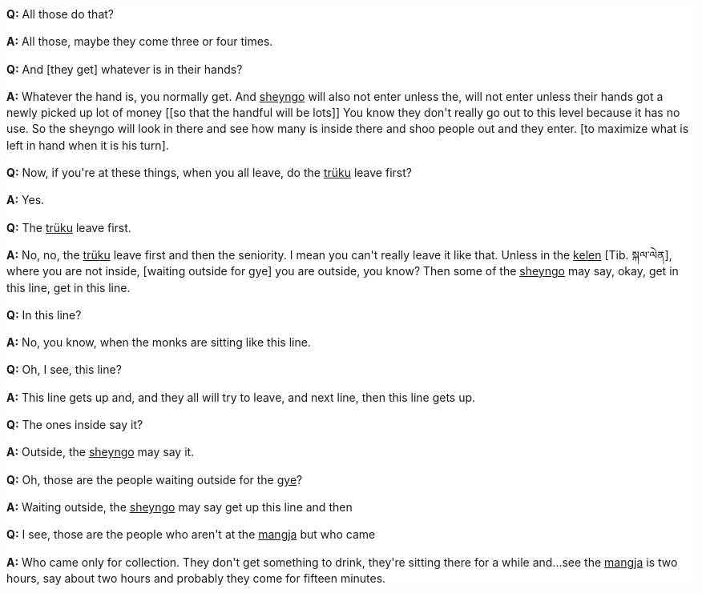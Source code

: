 **Q:**  All those do that?   

**A:**  All those, maybe they come three or four times.   

**Q:**  And [they get] whatever is in their hands?   

**A:**  Whatever the hand is, you normally get. And <a href="#" data-tooltip="[tib. ཞལ་ངོ]** 1. a junior officer in the traditional Tibetan Army in charge of a unit of 25 soldiers (same as dingpön). 2. the two head disciplinary officials for all of Drepung monastery and for the Mönlam Prayer Festival.">sheyngo</a> will also not enter unless the, will not enter unless their hands got a newly picked up lot of money [[so that the handful will be lots]] You know they don't really go out to this level because it has no use. So the sheyngo will look in there and see how many is inside there and shoo people out and they enter. [to maximize what is left in hand when it is his turn].   

**Q:**  Now, if you're at these things, when you all leave, do the <a href="#" data-tooltip="[tib. སྤྲུལ་སྐུ]** An incarnate lama.">trüku</a> leave first?   

**A:**  Yes.   

**Q:**  The <a href="#" data-tooltip="[tib. སྤྲུལ་སྐུ]** An incarnate lama.">trüku</a> leave first.   

**A:**  No, no, the <a href="#" data-tooltip="[tib. སྤྲུལ་སྐུ]** An incarnate lama.">trüku</a> leave first and then the seniority. I mean you can't really leave it like that. Unless in the <a href="#" data-tooltip="[tib. སྐལ་ལེན]** A special right allowing certain monks to take their share of alms outside of the prayer assembly hall. This privilege meant they did not have to attend the prayer session to get their alms.">kelen</a> [Tib. སྐལ་ལེན], where you are not inside, [waiting outside for gye] you are outside, you know? Then some of the <a href="#" data-tooltip="[tib. ཞལ་ངོ]** 1. a junior officer in the traditional Tibetan Army in charge of a unit of 25 soldiers (same as dingpön). 2. the two head disciplinary officials for all of Drepung monastery and for the Mönlam Prayer Festival.">sheyngo</a> may say, okay, get in this line, get in this line.   

**Q:**  In this line?   

**A:**  No, you know, when the monks are sitting like this line.   

**Q:**  Oh, I see, this line?   

**A:**  This line gets up and, and they all will try to leave, and next line, then this line gets up.   

**Q:**  The ones inside say it?   

**A:**  Outside, the <a href="#" data-tooltip="[tib. ཞལ་ངོ]** 1. a junior officer in the traditional Tibetan Army in charge of a unit of 25 soldiers (same as dingpön). 2. the two head disciplinary officials for all of Drepung monastery and for the Mönlam Prayer Festival.">sheyngo</a> may say it.   

**Q:**  Oh, those are the people waiting outside for the <a href="#" data-tooltip="[tib. འགྱེ]** Alms given to monks.">gye</a>?   

**A:**  Waiting outside, the <a href="#" data-tooltip="[tib. ཞལ་ངོ]** 1. a junior officer in the traditional Tibetan Army in charge of a unit of 25 soldiers (same as dingpön). 2. the two head disciplinary officials for all of Drepung monastery and for the Mönlam Prayer Festival.">sheyngo</a> may say get up this line and then   

**Q:**  I see, those are the people who aren't at the <a href="#" data-tooltip="[tib. མང་ཇ]** The morning tea served to monks from all the monastic colleges at the main prayer assembly hall.">mangja</a> but who came   

**A:**  Who came only for collection. They don't get something to drink, they're sitting there for a while and...see the <a href="#" data-tooltip="[tib. མང་ཇ]** The morning tea served to monks from all the monastic colleges at the main prayer assembly hall.">mangja</a> is two hours, say about two hours and probably they come for fifteen minutes.   
